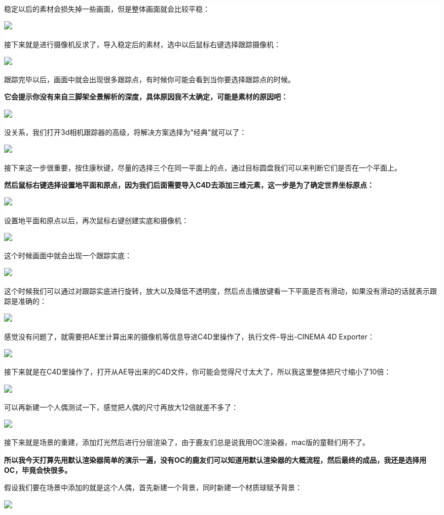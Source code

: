 稳定以后的素材会损失掉一些画面，但是整体画面就会比较平稳：

![](https://pic2.zhimg.com/v2-80a1c42d789fa0d1c69277525dc62315_r.jpg)

接下来就是进行摄像机反求了，导入稳定后的素材，选中以后鼠标右键选择跟踪摄像机：

![](https://pic3.zhimg.com/v2-9ece27588b01be4da83a7e64c76de9be_r.jpg)

跟踪完毕以后，画面中就会出现很多跟踪点，有时候你可能会看到当你要选择跟踪点的时候。

**它会提示你没有来自三脚架全景解析的深度，具体原因我不太确定，可能是素材的原因吧：**

![](https://pic2.zhimg.com/v2-3783096def960959c5abfc178126634d_r.jpg)

没关系，我们打开3d相机跟踪器的高级，将解决方案选择为"经典"就可以了：

![](https://pic1.zhimg.com/v2-f5db14b0b6faf49ed6b24cd4c6cf74ec_r.jpg)

接下来这一步很重要，按住康秋键，尽量的选择三个在同一平面上的点，通过目标圆盘我们可以来判断它们是否在一个平面上。

**然后鼠标右键选择设置地平面和原点，因为我们后面需要导入C4D去添加三维元素，这一步是为了确定世界坐标原点：**

![](https://pic3.zhimg.com/v2-6f6dd8afb314f4917e93882e002469da_r.jpg)

设置地平面和原点以后，再次鼠标右键创建实底和摄像机：

![](https://pic4.zhimg.com/v2-7085540502e9c4767c11c684dd18e503_r.jpg)

这个时候画面中就会出现一个跟踪实底：

![](https://pic3.zhimg.com/v2-e69670cf503e0cf23322100a255d05c2_r.jpg)

这个时候我们可以通过对跟踪实底进行旋转，放大以及降低不透明度，然后点击播放键看一下平面是否有滑动，如果没有滑动的话就表示跟踪是准确的：

![](https://pic3.zhimg.com/v2-29d5c62b676554b608bdd8ba418d82ce_r.jpg)

感觉没有问题了，就需要把AE里计算出来的摄像机等信息导进C4D里操作了，执行文件-导出-CINEMA 4D Exporter：

![](https://pic3.zhimg.com/v2-a57d5cbd587d10e1e26550a4dde11392_r.jpg)

接下来就是在C4D里操作了，打开从AE导出来的C4D文件，你可能会觉得尺寸太大了，所以我这里整体把尺寸缩小了10倍：

![](https://pic2.zhimg.com/v2-914fa7269a8f6f432f9dc57726af96c5_r.jpg)

可以再新建一个人偶测试一下，感觉把人偶的尺寸再放大12倍就差不多了：

![](https://pic3.zhimg.com/v2-ad180b263ffa25ba6a3509afe1aa5f7a_r.jpg)

接下来就是场景的重建，添加灯光然后进行分层渲染了，由于鹿友们总是说我用OC渲染器，mac版的童鞋们用不了。

**所以我今天打算先用默认渲染器简单的演示一遍，没有OC的鹿友们可以知道用默认渲染器的大概流程，然后最终的成品，我还是选择用OC，毕竟会快很多。**

假设我们要在场景中添加的就是这个人偶，首先新建一个背景，同时新建一个材质球赋予背景：

![](https://pic1.zhimg.com/v2-97f62440046fef3d2062dae37cbdcbb0_r.jpg)
